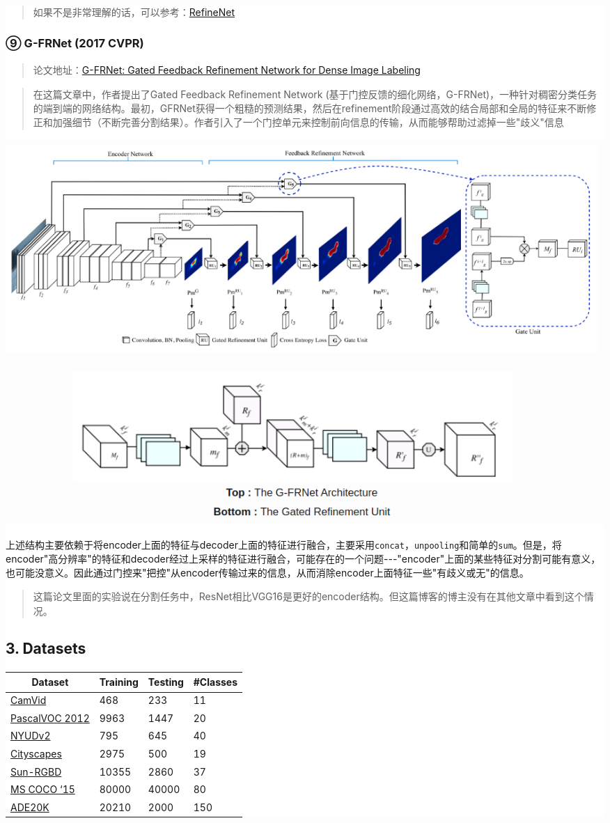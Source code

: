 > 如果不是非常理解的话，可以参考：[RefineNet](https://zhuanlan.zhihu.com/p/37805109)

### ⑨ G-FRNet (2017 CVPR)

> 论文地址：[G-FRNet: Gated Feedback Refinement Network for Dense Image Labeling](http://www.cs.umanitoba.ca/~ywang/papers/cvpr17.pdf)

> 在这篇文章中，作者提出了Gated Feedback Refinement Network (基于门控反馈的细化网络，G-FRNet)，一种针对稠密分类任务的端到端的网络结构。最初，GFRNet获得一个粗糙的预测结果，然后在refinement阶段通过高效的结合局部和全局的特征来不断修正和加强细节（不断完善分割结果）。作者引入了一个门控单元来控制前向信息的传输，从而能够帮助过滤掉一些"歧义"信息

![](png/a18.png)

上述结构主要依赖于将encoder上面的特征与decoder上面的特征进行融合，主要采用`concat`，`unpooling`和简单的`sum`。但是，将encoder"高分辨率"的特征和decoder经过上采样的特征进行融合，可能存在的一个问题---"encoder"上面的某些特征对分割可能有意义，也可能没意义。因此通过门控来"把控"从encoder传输过来的信息，从而消除encoder上面特征一些"有歧义或无"的信息。

> 这篇论文里面的实验说在分割任务中，ResNet相比VGG16是更好的encoder结构。但这篇博客的博主没有在其他文章中看到这个情况。

## 3. Datasets

| Dataset                                                      | Training | Testing | #Classes |
| ------------------------------------------------------------ | -------- | ------- | -------- |
| [CamVid](http://mi.eng.cam.ac.uk/research/projects/VideoRec/CamVid/) | 468      | 233     | 11       |
| [PascalVOC 2012](http://host.robots.ox.ac.uk/pascal/VOC/voc2012/) | 9963     | 1447    | 20       |
| [NYUDv2](http://cs.nyu.edu/~silberman/datasets/nyu_depth_v2.html) | 795      | 645     | 40       |
| [Cityscapes](https://www.cityscapes-dataset.com/)            | 2975     | 500     | 19       |
| [Sun-RGBD](http://rgbd.cs.princeton.edu/)                    | 10355    | 2860    | 37       |
| [MS COCO ‘15](http://mscoco.org/)                            | 80000    | 40000   | 80       |
| [ADE20K](http://groups.csail.mit.edu/vision/datasets/ADE20K/) | 20210    | 2000    | 150      |
